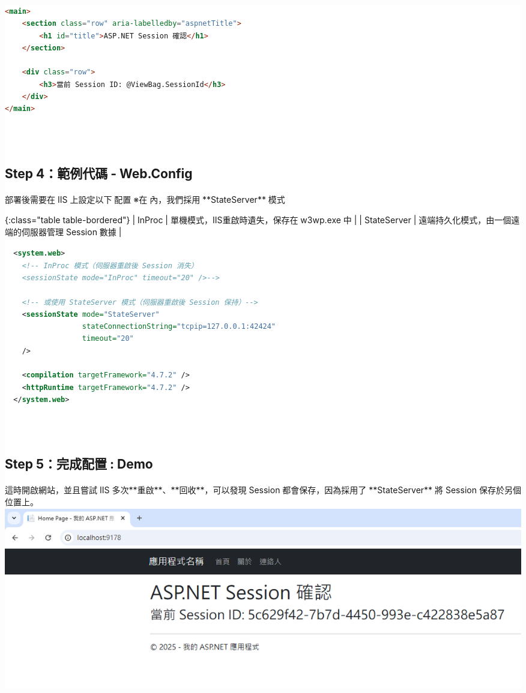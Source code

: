 ``` Html
<main>
    <section class="row" aria-labelledby="aspnetTitle">
        <h1 id="title">ASP.NET Session 確認</h1>
    </section>

    <div class="row">
        <h3>當前 Session ID: @ViewBag.SessionId</h3>
    </div>
</main>
```

<br/><br/>

<h2>Step 4：範例代碼 - Web.Config</h2>
部署後需要在 IIS 上設定以下 配置 ※在 <Configurtion></Configurtion> 內，我們採用 **StateServer** 模式

{:class="table table-bordered"}
| InProc  | 單機模式，IIS重啟時遺失，保存在 w3wp.exe 中 |
| StateServer  | 遠端持久化模式，由一個遠端的伺服器管理 Session 數據 |

``` xml
  <system.web>
    <!-- InProc 模式（伺服器重啟後 Session 消失）
    <sessionState mode="InProc" timeout="20" />-->

    <!-- 或使用 StateServer 模式（伺服器重啟後 Session 保持）-->
    <sessionState mode="StateServer" 
                  stateConnectionString="tcpip=127.0.0.1:42424" 
                  timeout="20"
    />
    
    <compilation targetFramework="4.7.2" />
    <httpRuntime targetFramework="4.7.2" />
  </system.web>
```

<br/><br/>



<h2>Step 5：完成配置 : Demo</h2>
這時開啟網站，並且嘗試 IIS 多次**重啟**、**回收**，可以發現 Session 都會保存，因為採用了 **StateServer** 將 Session 保存於另個位置上。
<br/> <img src="/assets/image/LearnNote/2025_03_22/007.png" alt="" width="100%" height="100%" />
<br/><br/>
